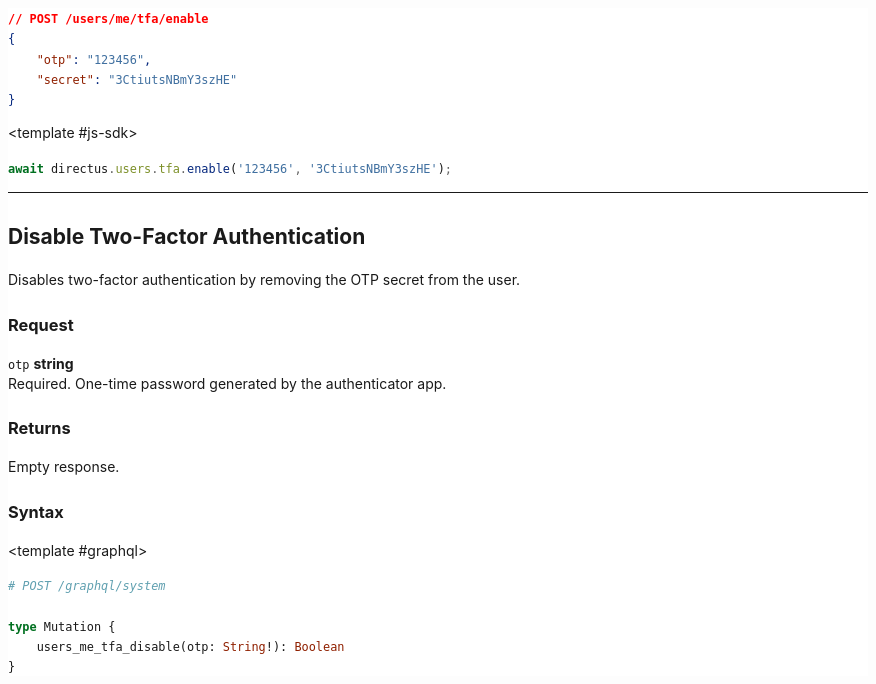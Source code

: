 ```json
// POST /users/me/tfa/enable
{
	"otp": "123456",
	"secret": "3CtiutsNBmY3szHE"
}
```

</template>
<template #graphql>

```graphql
mutation {
	users_me_tfa_enable(otp: "123456", secret: "3CtiutsNBmY3szHE")
}
```

</template>

<template #js-sdk>

```js
await directus.users.tfa.enable('123456', '3CtiutsNBmY3szHE');
```

</template>

</SnippetToggler>

---

## Disable Two-Factor Authentication

Disables two-factor authentication by removing the OTP secret from the user.

### Request

`otp` **string**\
Required. One-time password generated by the authenticator app.

### Returns

Empty response.

### Syntax

<SnippetToggler v-model="pref" :choices="['REST', 'GraphQL', 'JS-SDK']" label="API">
<template #rest>

```
POST /users/me/tfa/disable
```

</template>

<template #graphql>

```graphql
# POST /graphql/system

type Mutation {
	users_me_tfa_disable(otp: String!): Boolean
}
```
